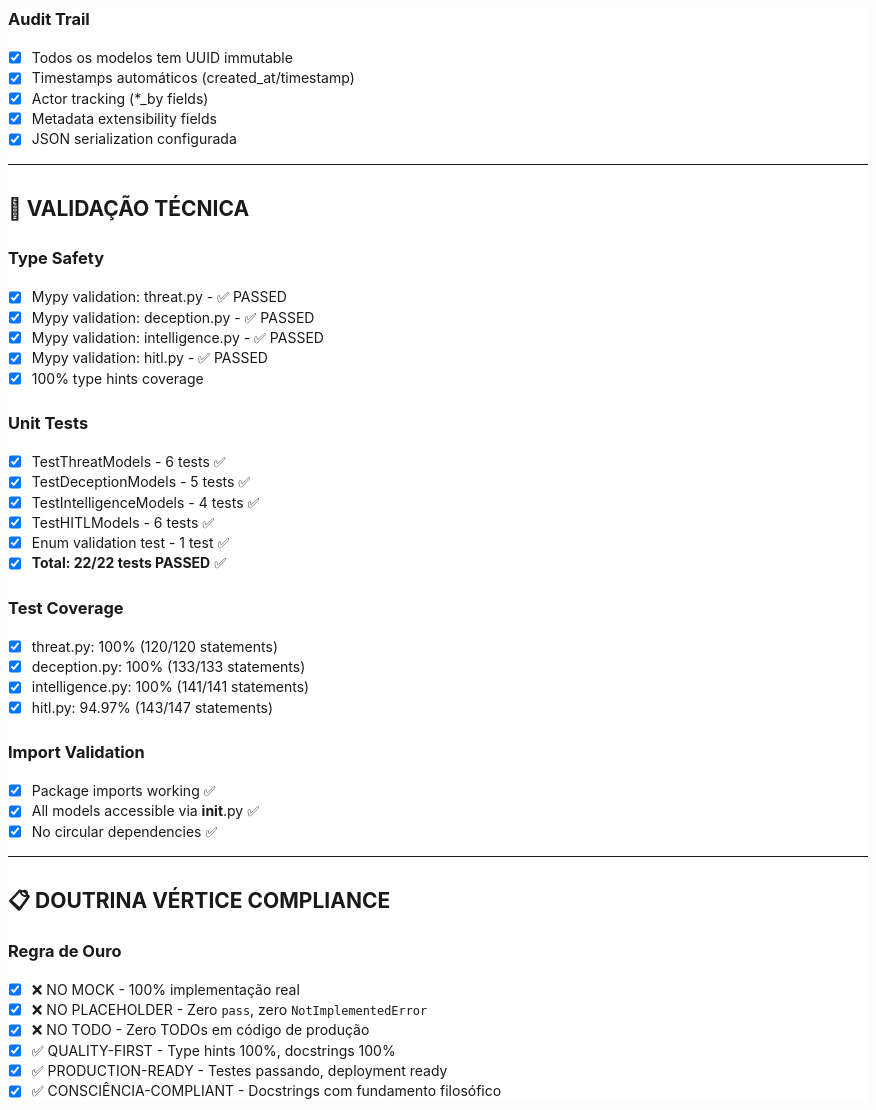 ### Audit Trail
- [x] Todos os modelos tem UUID immutable
- [x] Timestamps automáticos (created_at/timestamp)
- [x] Actor tracking (*_by fields)
- [x] Metadata extensibility fields
- [x] JSON serialization configurada

---

## 🧪 VALIDAÇÃO TÉCNICA

### Type Safety
- [x] Mypy validation: threat.py - ✅ PASSED
- [x] Mypy validation: deception.py - ✅ PASSED
- [x] Mypy validation: intelligence.py - ✅ PASSED
- [x] Mypy validation: hitl.py - ✅ PASSED
- [x] 100% type hints coverage

### Unit Tests
- [x] TestThreatModels - 6 tests ✅
- [x] TestDeceptionModels - 5 tests ✅
- [x] TestIntelligenceModels - 4 tests ✅
- [x] TestHITLModels - 6 tests ✅
- [x] Enum validation test - 1 test ✅
- [x] **Total: 22/22 tests PASSED** ✅

### Test Coverage
- [x] threat.py: 100% (120/120 statements)
- [x] deception.py: 100% (133/133 statements)
- [x] intelligence.py: 100% (141/141 statements)
- [x] hitl.py: 94.97% (143/147 statements)

### Import Validation
- [x] Package imports working ✅
- [x] All models accessible via __init__.py ✅
- [x] No circular dependencies ✅

---

## 📋 DOUTRINA VÉRTICE COMPLIANCE

### Regra de Ouro
- [x] ❌ NO MOCK - 100% implementação real
- [x] ❌ NO PLACEHOLDER - Zero `pass`, zero `NotImplementedError`
- [x] ❌ NO TODO - Zero TODOs em código de produção
- [x] ✅ QUALITY-FIRST - Type hints 100%, docstrings 100%
- [x] ✅ PRODUCTION-READY - Testes passando, deployment ready
- [x] ✅ CONSCIÊNCIA-COMPLIANT - Docstrings com fundamento filosófico
